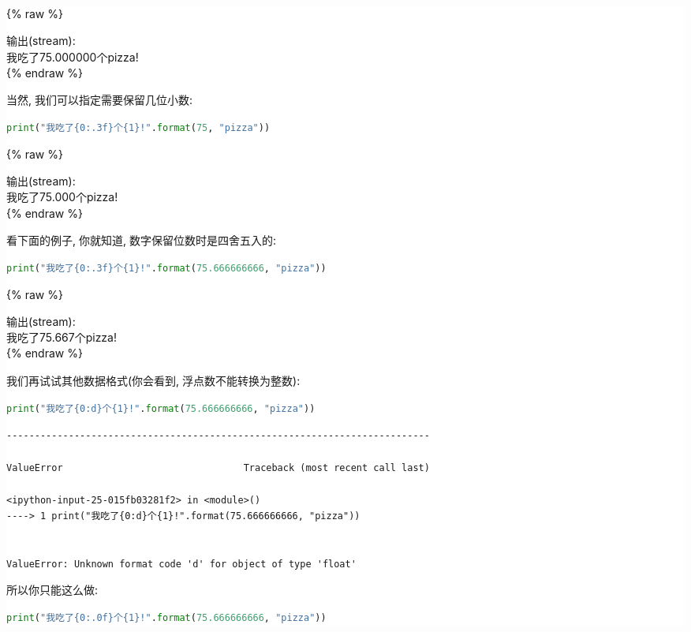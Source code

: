{% raw %}
<div class="output">
输出(stream):<br>
    我吃了75.000000个pizza!
    <br />
</div>
{% endraw %}

当然, 我们可以指定需要保留几位小数:


```python
print("我吃了{0:.3f}个{1}!".format(75, "pizza"))
```

{% raw %}
<div class="output">
输出(stream):<br>
    我吃了75.000个pizza!
    <br />
</div>
{% endraw %}

看下面的例子, 你就知道, 数字保留位数时是四舍五入的:


```python
print("我吃了{0:.3f}个{1}!".format(75.666666666, "pizza"))
```

{% raw %}
<div class="output">
输出(stream):<br>
    我吃了75.667个pizza!
    <br />
</div>
{% endraw %}

我们再试试其他数据格式(你会看到, 浮点数不能转换为整数):


```python
print("我吃了{0:d}个{1}!".format(75.666666666, "pizza"))
```


    ---------------------------------------------------------------------------

    ValueError                                Traceback (most recent call last)

    <ipython-input-25-015fb03281f2> in <module>()
    ----> 1 print("我吃了{0:d}个{1}!".format(75.666666666, "pizza"))
    

    ValueError: Unknown format code 'd' for object of type 'float'


所以你只能这么做:


```python
print("我吃了{0:.0f}个{1}!".format(75.666666666, "pizza"))
```
